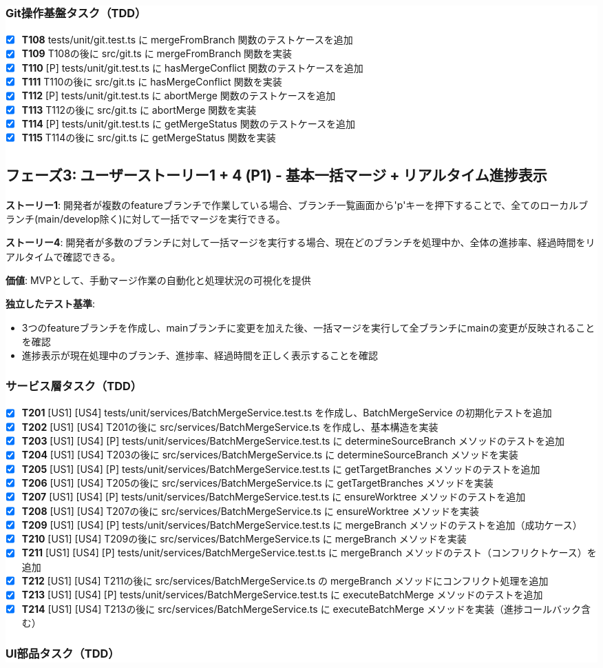 ### Git操作基盤タスク（TDD）

- [X] **T108** tests/unit/git.test.ts に mergeFromBranch 関数のテストケースを追加
- [X] **T109** T108の後に src/git.ts に mergeFromBranch 関数を実装
- [X] **T110** [P] tests/unit/git.test.ts に hasMergeConflict 関数のテストケースを追加
- [X] **T111** T110の後に src/git.ts に hasMergeConflict 関数を実装
- [X] **T112** [P] tests/unit/git.test.ts に abortMerge 関数のテストケースを追加
- [X] **T113** T112の後に src/git.ts に abortMerge 関数を実装
- [X] **T114** [P] tests/unit/git.test.ts に getMergeStatus 関数のテストケースを追加
- [X] **T115** T114の後に src/git.ts に getMergeStatus 関数を実装

## フェーズ3: ユーザーストーリー1 + 4 (P1) - 基本一括マージ + リアルタイム進捗表示

**ストーリー1**: 開発者が複数のfeatureブランチで作業している場合、ブランチ一覧画面から'p'キーを押下することで、全てのローカルブランチ(main/develop除く)に対して一括でマージを実行できる。

**ストーリー4**: 開発者が多数のブランチに対して一括マージを実行する場合、現在どのブランチを処理中か、全体の進捗率、経過時間をリアルタイムで確認できる。

**価値**: MVPとして、手動マージ作業の自動化と処理状況の可視化を提供

**独立したテスト基準**:

- 3つのfeatureブランチを作成し、mainブランチに変更を加えた後、一括マージを実行して全ブランチにmainの変更が反映されることを確認
- 進捗表示が現在処理中のブランチ、進捗率、経過時間を正しく表示することを確認

### サービス層タスク（TDD）

- [X] **T201** [US1] [US4] tests/unit/services/BatchMergeService.test.ts を作成し、BatchMergeService の初期化テストを追加
- [X] **T202** [US1] [US4] T201の後に src/services/BatchMergeService.ts を作成し、基本構造を実装
- [X] **T203** [US1] [US4] [P] tests/unit/services/BatchMergeService.test.ts に determineSourceBranch メソッドのテストを追加
- [X] **T204** [US1] [US4] T203の後に src/services/BatchMergeService.ts に determineSourceBranch メソッドを実装
- [X] **T205** [US1] [US4] [P] tests/unit/services/BatchMergeService.test.ts に getTargetBranches メソッドのテストを追加
- [X] **T206** [US1] [US4] T205の後に src/services/BatchMergeService.ts に getTargetBranches メソッドを実装
- [X] **T207** [US1] [US4] [P] tests/unit/services/BatchMergeService.test.ts に ensureWorktree メソッドのテストを追加
- [X] **T208** [US1] [US4] T207の後に src/services/BatchMergeService.ts に ensureWorktree メソッドを実装
- [X] **T209** [US1] [US4] [P] tests/unit/services/BatchMergeService.test.ts に mergeBranch メソッドのテストを追加（成功ケース）
- [X] **T210** [US1] [US4] T209の後に src/services/BatchMergeService.ts に mergeBranch メソッドを実装
- [X] **T211** [US1] [US4] [P] tests/unit/services/BatchMergeService.test.ts に mergeBranch メソッドのテスト（コンフリクトケース）を追加
- [X] **T212** [US1] [US4] T211の後に src/services/BatchMergeService.ts の mergeBranch メソッドにコンフリクト処理を追加
- [X] **T213** [US1] [US4] [P] tests/unit/services/BatchMergeService.test.ts に executeBatchMerge メソッドのテストを追加
- [X] **T214** [US1] [US4] T213の後に src/services/BatchMergeService.ts に executeBatchMerge メソッドを実装（進捗コールバック含む）

### UI部品タスク（TDD）
